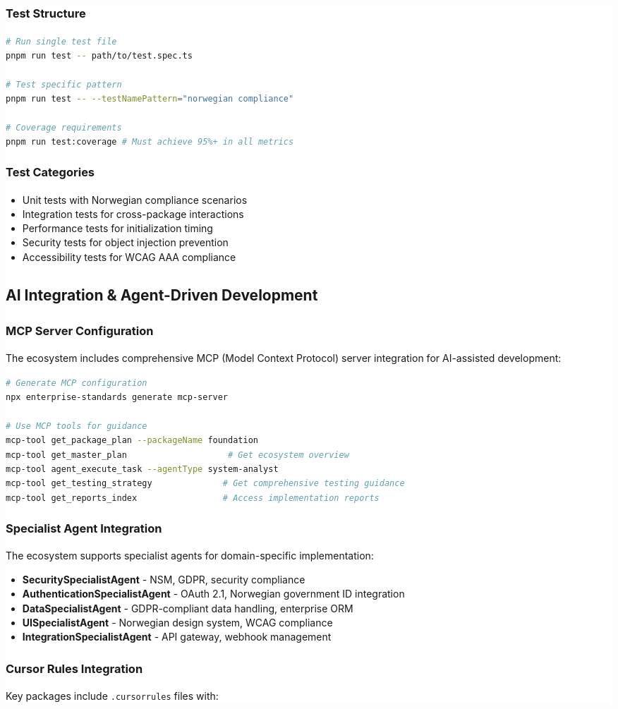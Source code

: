 ### Test Structure

```bash
# Run single test file
pnpm run test -- path/to/test.spec.ts

# Test specific pattern
pnpm run test -- --testNamePattern="norwegian compliance"

# Coverage requirements
pnpm run test:coverage # Must achieve 95%+ in all metrics
```

### Test Categories

- Unit tests with Norwegian compliance scenarios
- Integration tests for cross-package interactions
- Performance tests for initialization timing
- Security tests for object injection prevention
- Accessibility tests for WCAG AAA compliance

## AI Integration & Agent-Driven Development

### MCP Server Configuration

The ecosystem includes comprehensive MCP (Model Context Protocol) server integration for AI-assisted development:

```bash
# Generate MCP configuration
npx enterprise-standards generate mcp-server

# Use MCP tools for guidance
mcp-tool get_package_plan --packageName foundation
mcp-tool get_master_plan                    # Get ecosystem overview
mcp-tool agent_execute_task --agentType system-analyst
mcp-tool get_testing_strategy              # Get comprehensive testing guidance
mcp-tool get_reports_index                 # Access implementation reports
```

### Specialist Agent Integration

The ecosystem supports specialist agents for domain-specific implementation:

- **SecuritySpecialistAgent** - NSM, GDPR, security compliance
- **AuthenticationSpecialistAgent** - OAuth 2.1, Norwegian government ID integration
- **DataSpecialistAgent** - GDPR-compliant data handling, enterprise ORM
- **UISpecialistAgent** - Norwegian design system, WCAG compliance
- **IntegrationSpecialistAgent** - API gateway, webhook management

### Cursor Rules Integration

Key packages include `.cursorrules` files with:
